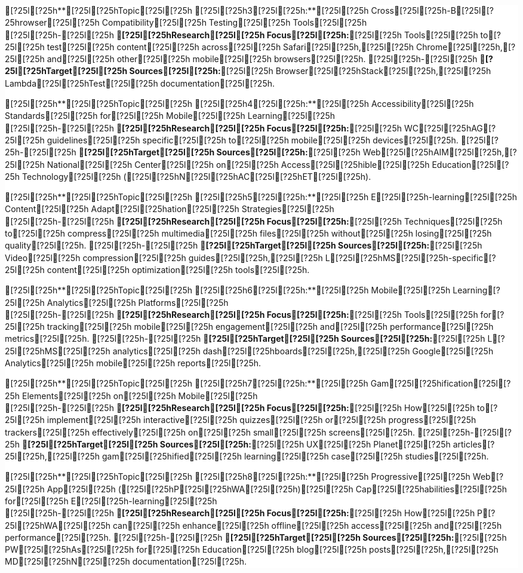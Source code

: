 [?25l[?25h**[?25l[?25hTopic[?25l[?25h [?25l[?25h3[?25l[?25h:**[?25l[?25h Cross[?25l[?25h-B[?25l[?25hrowser[?25l[?25h Compatibility[?25l[?25h Testing[?25l[?25h Tools[?25l[?25h  
[?25l[?25h-[?25l[?25h **[?25l[?25hResearch[?25l[?25h Focus[?25l[?25h:**[?25l[?25h Tools[?25l[?25h to[?25l[?25h test[?25l[?25h content[?25l[?25h across[?25l[?25h Safari[?25l[?25h,[?25l[?25h Chrome[?25l[?25h,[?25l[?25h and[?25l[?25h other[?25l[?25h mobile[?25l[?25h browsers[?25l[?25h.
[?25l[?25h-[?25l[?25h **[?25l[?25hTarget[?25l[?25h Sources[?25l[?25h:**[?25l[?25h Browser[?25l[?25hStack[?25l[?25h,[?25l[?25h Lambda[?25l[?25hTest[?25l[?25h documentation[?25l[?25h.

[?25l[?25h**[?25l[?25hTopic[?25l[?25h [?25l[?25h4[?25l[?25h:**[?25l[?25h Accessibility[?25l[?25h Standards[?25l[?25h for[?25l[?25h Mobile[?25l[?25h Learning[?25l[?25h  
[?25l[?25h-[?25l[?25h **[?25l[?25hResearch[?25l[?25h Focus[?25l[?25h:**[?25l[?25h WC[?25l[?25hAG[?25l[?25h guidelines[?25l[?25h specific[?25l[?25h to[?25l[?25h mobile[?25l[?25h devices[?25l[?25h.
[?25l[?25h-[?25l[?25h **[?25l[?25hTarget[?25l[?25h Sources[?25l[?25h:**[?25l[?25h Web[?25l[?25hAIM[?25l[?25h,[?25l[?25h National[?25l[?25h Center[?25l[?25h on[?25l[?25h Access[?25l[?25hible[?25l[?25h Education[?25l[?25h Technology[?25l[?25h ([?25l[?25hN[?25l[?25hAC[?25l[?25hET[?25l[?25h).

[?25l[?25h**[?25l[?25hTopic[?25l[?25h [?25l[?25h5[?25l[?25h:**[?25l[?25h E[?25l[?25h-learning[?25l[?25h Content[?25l[?25h Adapt[?25l[?25hation[?25l[?25h Strategies[?25l[?25h  
[?25l[?25h-[?25l[?25h **[?25l[?25hResearch[?25l[?25h Focus[?25l[?25h:**[?25l[?25h Techniques[?25l[?25h to[?25l[?25h compress[?25l[?25h multimedia[?25l[?25h files[?25l[?25h without[?25l[?25h losing[?25l[?25h quality[?25l[?25h.
[?25l[?25h-[?25l[?25h **[?25l[?25hTarget[?25l[?25h Sources[?25l[?25h:**[?25l[?25h Video[?25l[?25h compression[?25l[?25h guides[?25l[?25h,[?25l[?25h L[?25l[?25hMS[?25l[?25h-specific[?25l[?25h content[?25l[?25h optimization[?25l[?25h tools[?25l[?25h.

[?25l[?25h**[?25l[?25hTopic[?25l[?25h [?25l[?25h6[?25l[?25h:**[?25l[?25h Mobile[?25l[?25h Learning[?25l[?25h Analytics[?25l[?25h Platforms[?25l[?25h  
[?25l[?25h-[?25l[?25h **[?25l[?25hResearch[?25l[?25h Focus[?25l[?25h:**[?25l[?25h Tools[?25l[?25h for[?25l[?25h tracking[?25l[?25h mobile[?25l[?25h engagement[?25l[?25h and[?25l[?25h performance[?25l[?25h metrics[?25l[?25h.
[?25l[?25h-[?25l[?25h **[?25l[?25hTarget[?25l[?25h Sources[?25l[?25h:**[?25l[?25h L[?25l[?25hMS[?25l[?25h analytics[?25l[?25h dash[?25l[?25hboards[?25l[?25h,[?25l[?25h Google[?25l[?25h Analytics[?25l[?25h mobile[?25l[?25h reports[?25l[?25h.

[?25l[?25h**[?25l[?25hTopic[?25l[?25h [?25l[?25h7[?25l[?25h:**[?25l[?25h Gam[?25l[?25hification[?25l[?25h Elements[?25l[?25h on[?25l[?25h Mobile[?25l[?25h  
[?25l[?25h-[?25l[?25h **[?25l[?25hResearch[?25l[?25h Focus[?25l[?25h:**[?25l[?25h How[?25l[?25h to[?25l[?25h implement[?25l[?25h interactive[?25l[?25h quizzes[?25l[?25h or[?25l[?25h progress[?25l[?25h trackers[?25l[?25h effectively[?25l[?25h on[?25l[?25h small[?25l[?25h screens[?25l[?25h.
[?25l[?25h-[?25l[?25h **[?25l[?25hTarget[?25l[?25h Sources[?25l[?25h:**[?25l[?25h UX[?25l[?25h Planet[?25l[?25h articles[?25l[?25h,[?25l[?25h gam[?25l[?25hified[?25l[?25h learning[?25l[?25h case[?25l[?25h studies[?25l[?25h.

[?25l[?25h**[?25l[?25hTopic[?25l[?25h [?25l[?25h8[?25l[?25h:**[?25l[?25h Progressive[?25l[?25h Web[?25l[?25h App[?25l[?25h ([?25l[?25hP[?25l[?25hWA[?25l[?25h)[?25l[?25h Cap[?25l[?25habilities[?25l[?25h for[?25l[?25h E[?25l[?25h-learning[?25l[?25h  
[?25l[?25h-[?25l[?25h **[?25l[?25hResearch[?25l[?25h Focus[?25l[?25h:**[?25l[?25h How[?25l[?25h P[?25l[?25hWA[?25l[?25h can[?25l[?25h enhance[?25l[?25h offline[?25l[?25h access[?25l[?25h and[?25l[?25h performance[?25l[?25h.
[?25l[?25h-[?25l[?25h **[?25l[?25hTarget[?25l[?25h Sources[?25l[?25h:**[?25l[?25h PW[?25l[?25hAs[?25l[?25h for[?25l[?25h Education[?25l[?25h blog[?25l[?25h posts[?25l[?25h,[?25l[?25h MD[?25l[?25hN[?25l[?25h documentation[?25l[?25h.
